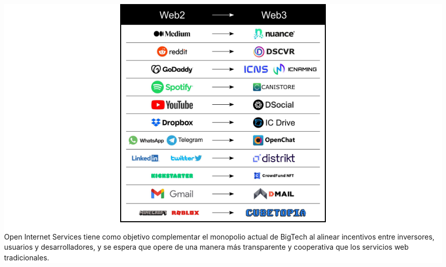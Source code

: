 <p align="center"> <img src="../../../daily_guides/day_2/img/web2_web3.jpeg" width="400px" style="border: 2px solid black;"> </p>

Open Internet Services tiene como objetivo complementar el monopolio actual de BigTech al alinear incentivos entre inversores, usuarios y desarrolladores, y se espera que opere de una manera más transparente y cooperativa que los servicios web tradicionales.
